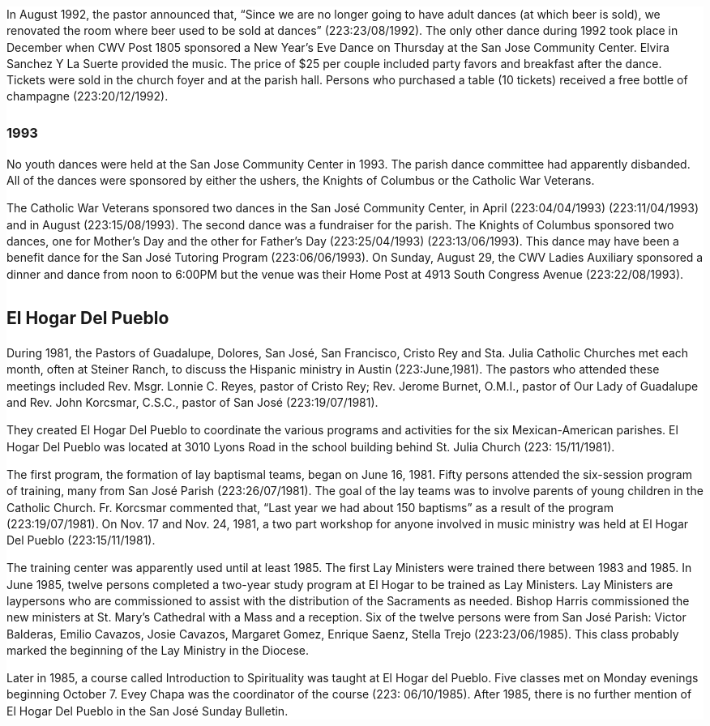 In August 1992, the pastor announced that, “Since we are no longer going to have adult dances (at which beer is sold), we renovated the room where beer used to be sold at dances” (223:23/08/1992). The only other dance during 1992 took place in December when CWV Post 1805 sponsored a New Year’s Eve Dance on Thursday at the San Jose Community Center. Elvira Sanchez Y La Suerte provided the music. The price of $25 per couple included party favors and breakfast after the dance. Tickets were sold in the church foyer and at the parish hall. Persons who purchased a table (10 tickets) received a free bottle of champagne (223:20/12/1992).

### 1993

No youth dances were held at the San Jose Community Center in 1993. The parish dance committee had apparently disbanded. All of the dances were sponsored by either the ushers, the Knights of Columbus or the Catholic War Veterans.

The Catholic War Veterans sponsored two dances in the San José Community Center, in April (223:04/04/1993) (223:11/04/1993) and in August (223:15/08/1993). The second dance was a fundraiser for the parish. The Knights of Columbus sponsored two dances, one for Mother’s Day and the other for Father’s Day (223:25/04/1993) (223:13/06/1993). This dance may have been a benefit dance for the San José Tutoring Program (223:06/06/1993). On Sunday, August 29, the CWV Ladies Auxiliary sponsored a dinner and dance from noon to 6:00PM but the venue was their Home Post at 4913 South Congress Avenue (223:22/08/1993).

## El Hogar Del Pueblo

During 1981, the Pastors of Guadalupe, Dolores, San José, San Francisco, Cristo Rey and Sta. Julia Catholic Churches met each month, often at Steiner Ranch, to discuss the Hispanic ministry in Austin (223:June,1981). The pastors who attended these meetings included Rev. Msgr. Lonnie C. Reyes, pastor of Cristo Rey; Rev. Jerome Burnet, O.M.I., pastor of Our Lady of Guadalupe and Rev. John Korcsmar, C.S.C., pastor of San José (223:19/07/1981).

They created El Hogar Del Pueblo to coordinate the various programs and activities for the six Mexican-American parishes. El Hogar Del Pueblo was located at 3010 Lyons Road in the school building behind St. Julia Church (223: 15/11/1981).

The first program, the formation of lay baptismal teams, began on June 16, 1981. Fifty persons attended the six-session program of training, many from San José Parish (223:26/07/1981). The goal of the lay teams was to involve parents of young children in the Catholic Church. Fr. Korcsmar commented that, “Last year we had about 150 baptisms” as a result of the program (223:19/07/1981). On Nov. 17 and Nov. 24, 1981, a two part workshop for anyone involved in music ministry was held at El Hogar Del Pueblo (223:15/11/1981).

The training center was apparently used until at least 1985. The first Lay Ministers were trained there between 1983 and 1985. In June 1985, twelve persons completed a two-year study program at El Hogar to be trained as Lay Ministers. Lay Ministers are laypersons who are commissioned to assist with the distribution of the Sacraments as needed. Bishop Harris commissioned the new ministers at St. Mary’s Cathedral with a Mass and a reception. Six of the twelve persons were from San José Parish: Victor Balderas, Emilio Cavazos, Josie Cavazos, Margaret Gomez, Enrique Saenz, Stella Trejo (223:23/06/1985). This class probably marked the beginning of the Lay Ministry in the Diocese.

Later in 1985, a course called Introduction to Spirituality was taught at El Hogar del Pueblo. Five classes met on Monday evenings beginning October 7. Evey Chapa was the coordinator of the course (223: 06/10/1985). After 1985, there is no further mention of El Hogar Del Pueblo in the San José Sunday Bulletin.
